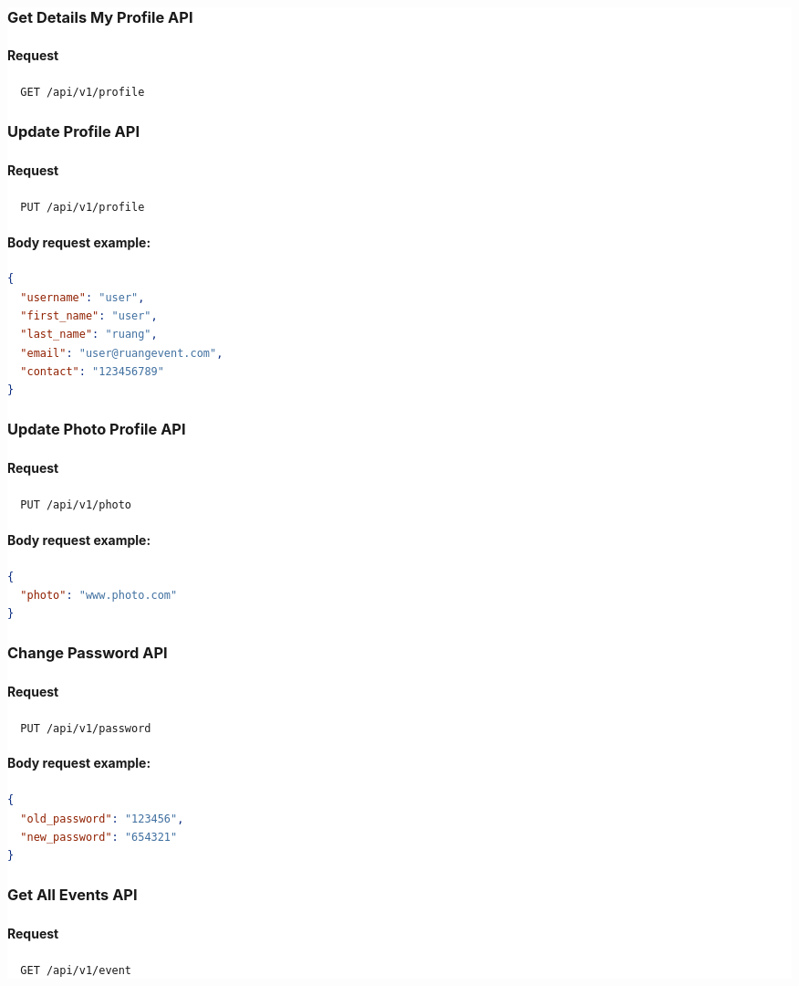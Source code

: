 ### Get Details My Profile API
#### Request
```http
  GET /api/v1/profile
```

### Update Profile API
#### Request
```http
  PUT /api/v1/profile
```

#### Body request example:
```json
{
  "username": "user",
  "first_name": "user",
  "last_name": "ruang",
  "email": "user@ruangevent.com",
  "contact": "123456789"
}
```

### Update Photo Profile API
#### Request
```http
  PUT /api/v1/photo
```

#### Body request example:
```json
{
  "photo": "www.photo.com"
}
```

### Change Password API
#### Request
```http
  PUT /api/v1/password
```

#### Body request example:
```json
{
  "old_password": "123456",
  "new_password": "654321"
}
```

### Get All Events API
#### Request
```http
  GET /api/v1/event
```
